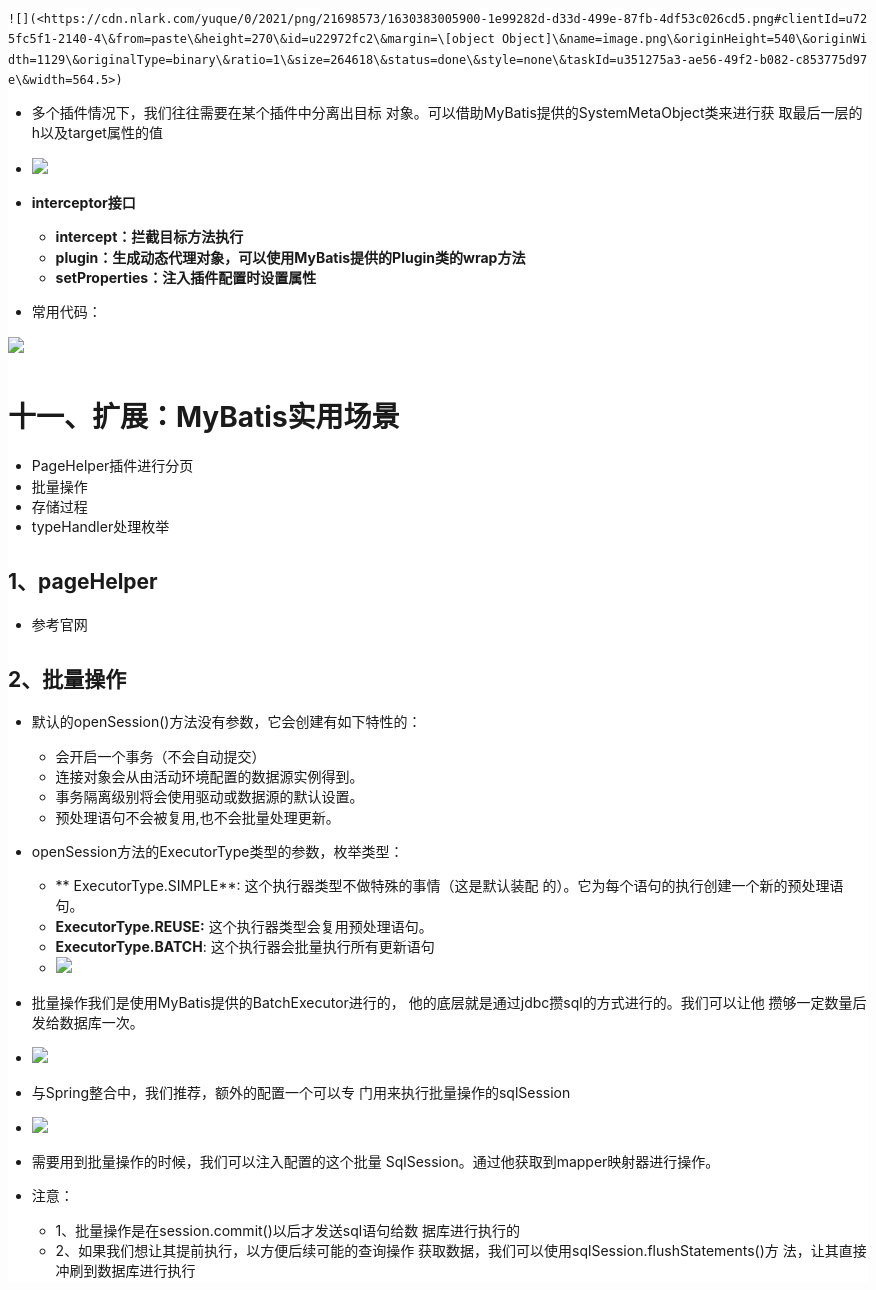     ![](<https://cdn.nlark.com/yuque/0/2021/png/21698573/1630383005900-1e99282d-d33d-499e-87fb-4df53c026cd5.png#clientId=u725fc5f1-2140-4\&from=paste\&height=270\&id=u22972fc2\&margin=\[object Object]\&name=image.png\&originHeight=540\&originWidth=1129\&originalType=binary\&ratio=1\&size=264618\&status=done\&style=none\&taskId=u351275a3-ae56-49f2-b082-c853775d97e\&width=564.5>)
-   多个插件情况下，我们往往需要在某个插件中分离出目标 对象。可以借助MyBatis提供的SystemMetaObject类来进行获 取最后一层的h以及target属性的值
-
    ![](<https://cdn.nlark.com/yuque/0/2021/png/21698573/1630383110209-feff384d-5200-467c-8807-fae16484fd19.png#clientId=u725fc5f1-2140-4\&from=paste\&height=512\&id=udc91e4cb\&margin=\[object Object]\&name=image.png\&originHeight=1024\&originWidth=1803\&originalType=binary\&ratio=1\&size=283899\&status=done\&style=none\&taskId=ue940c55c-467f-43b0-9fd0-462fc8c86c7\&width=901.5>)

-   **interceptor接口**
    -   **intercept：拦截目标方法执行**
    -   **plugin：生成动态代理对象，可以使用MyBatis提供的Plugin类的wrap方法**
    -   **setProperties：注入插件配置时设置属性**
-   常用代码：

![](<https://cdn.nlark.com/yuque/0/2021/png/21698573/1630383405101-b899390e-4525-41a4-ab8a-11c54aeec6d6.png#clientId=u725fc5f1-2140-4\&from=paste\&height=333\&id=u75df1e99\&margin=\[object Object]\&name=image.png\&originHeight=666\&originWidth=1082\&originalType=binary\&ratio=1\&size=219522\&status=done\&style=none\&taskId=u2fd7b42e-53e4-4792-99ad-c8c369fe20e\&width=541>)

# 十一、扩展：MyBatis实用场景

-   PageHelper插件进行分页
-   批量操作
-   存储过程
-   typeHandler处理枚举

## 1、pageHelper

-   参考官网

## 2、批量操作

-   默认的openSession()方法没有参数，它会创建有如下特性的：
    -   会开启一个事务（不会自动提交）
    -   连接对象会从由活动环境配置的数据源实例得到。
    -   事务隔离级别将会使用驱动或数据源的默认设置。
    -   预处理语句不会被复用,也不会批量处理更新。
-   openSession方法的ExecutorType类型的参数，枚举类型：
    -   \*\* ExecutorType.SIMPLE\*\*: 这个执行器类型不做特殊的事情（这是默认装配 的）。它为每个语句的执行创建一个新的预处理语句。
    -   **ExecutorType.REUSE:** 这个执行器类型会复用预处理语句。
    -   **ExecutorType.BATCH**: 这个执行器会批量执行所有更新语句
    -
        ![](<https://cdn.nlark.com/yuque/0/2021/png/21698573/1630383879161-4b465f92-919a-4c33-b617-98a5273d17d6.png#clientId=u725fc5f1-2140-4\&from=paste\&height=103\&id=ua922d537\&margin=\[object Object]\&name=image.png\&originHeight=206\&originWidth=1024\&originalType=binary\&ratio=1\&size=124216\&status=done\&style=none\&taskId=u6663a4b3-e0f4-48b5-a877-cf824a39811\&width=512>)
-   批量操作我们是使用MyBatis提供的BatchExecutor进行的， 他的底层就是通过jdbc攒sql的方式进行的。我们可以让他 攒够一定数量后发给数据库一次。
-
    ![](<https://cdn.nlark.com/yuque/0/2021/png/21698573/1630383976978-781e9cb2-98f9-4f23-aa19-c773eda54f69.png#clientId=u725fc5f1-2140-4\&from=paste\&height=297\&id=u5ff77df4\&margin=\[object Object]\&name=image.png\&originHeight=593\&originWidth=1053\&originalType=binary\&ratio=1\&size=170757\&status=done\&style=none\&taskId=u50406d39-25d8-48ca-a9d5-1894d37270f\&width=526.5>)

-   与Spring整合中，我们推荐，额外的配置一个可以专 门用来执行批量操作的sqlSession
-
    ![](<https://cdn.nlark.com/yuque/0/2021/png/21698573/1630384016395-3cfe2005-ef7c-47a8-b52d-2adc273fb9df.png#clientId=u725fc5f1-2140-4\&from=paste\&height=58\&id=uc44211ed\&margin=\[object Object]\&name=image.png\&originHeight=116\&originWidth=1073\&originalType=binary\&ratio=1\&size=57775\&status=done\&style=none\&taskId=u284cef3f-2b85-42c4-a3ce-bd5d47043b8\&width=536.5>)

-   需要用到批量操作的时候，我们可以注入配置的这个批量 SqlSession。通过他获取到mapper映射器进行操作。
-   注意：
    -   1、批量操作是在session.commit()以后才发送sql语句给数 据库进行执行的
    -   2、如果我们想让其提前执行，以方便后续可能的查询操作 获取数据，我们可以使用sqlSession.flushStatements()方 法，让其直接冲刷到数据库进行执行
